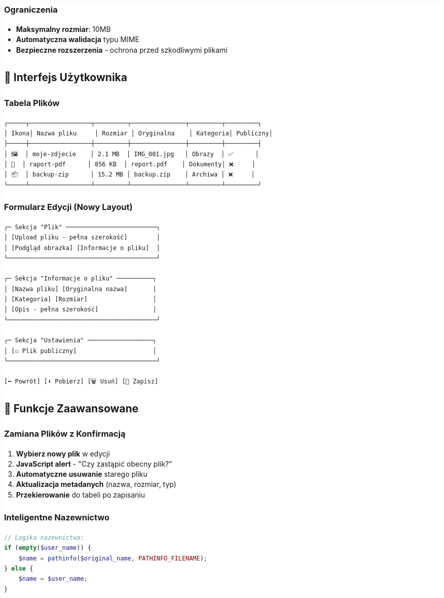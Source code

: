 ### Ograniczenia
- **Maksymalny rozmiar**: 10MB
- **Automatyczna walidacja** typu MIME
- **Bezpieczne rozszerzenia** - ochrona przed szkodliwymi plikami

## 🎨 Interfejs Użytkownika

### Tabela Plików
```
┌─────┬─────────────────┬─────────┬───────────────┬─────────┬─────────┐
│ Ikona│ Nazwa pliku     │ Rozmiar │ Oryginalna    │ Kategoria│ Publiczny│
├─────┼─────────────────┼─────────┼───────────────┼─────────┼─────────┤
│ 🖼️  │ moje-zdjecie    │ 2.1 MB  │ IMG_001.jpg   │ Obrazy  │ ✅      │
│ 📄  │ raport-pdf      │ 856 KB  │ report.pdf    │ Dokumenty│ ❌     │
│ 📦  │ backup-zip      │ 15.2 MB │ backup.zip    │ Archiwa │ ❌     │
└─────┴─────────────────┴─────────┴───────────────┴─────────┴─────────┘
```

### Formularz Edycji (Nowy Layout)
```
┌─ Sekcja "Plik" ─────────────────────────┐
│ [Upload pliku - pełna szerokość]        │
│ [Podgląd obrazka] [Informacje o pliku]  │
└─────────────────────────────────────────┘

┌─ Sekcja "Informacje o pliku" ──────────┐
│ [Nazwa pliku] [Oryginalna nazwa]       │
│ [Kategoria] [Rozmiar]                  │
│ [Opis - pełna szerokość]               │
└─────────────────────────────────────────┘

┌─ Sekcja "Ustawienia" ──────────────────┐
│ [☐ Plik publiczny]                     │
└─────────────────────────────────────────┘

[⬅️ Powrót] [⬇️ Pobierz] [🗑️ Usuń] [💾 Zapisz]
```

## 🔧 Funkcje Zaawansowane

### Zamiana Plików z Konfirmacją
1. **Wybierz nowy plik** w edycji
2. **JavaScript alert** - "Czy zastąpić obecny plik?"
3. **Automatyczne usuwanie** starego pliku
4. **Aktualizacja metadanych** (nazwa, rozmiar, typ)
5. **Przekierowanie** do tabeli po zapisaniu

### Inteligentne Nazewnictwo
```php
// Logika nazewnictwa:
if (empty($user_name)) {
    $name = pathinfo($original_name, PATHINFO_FILENAME);
} else {
    $name = $user_name;
}
```
